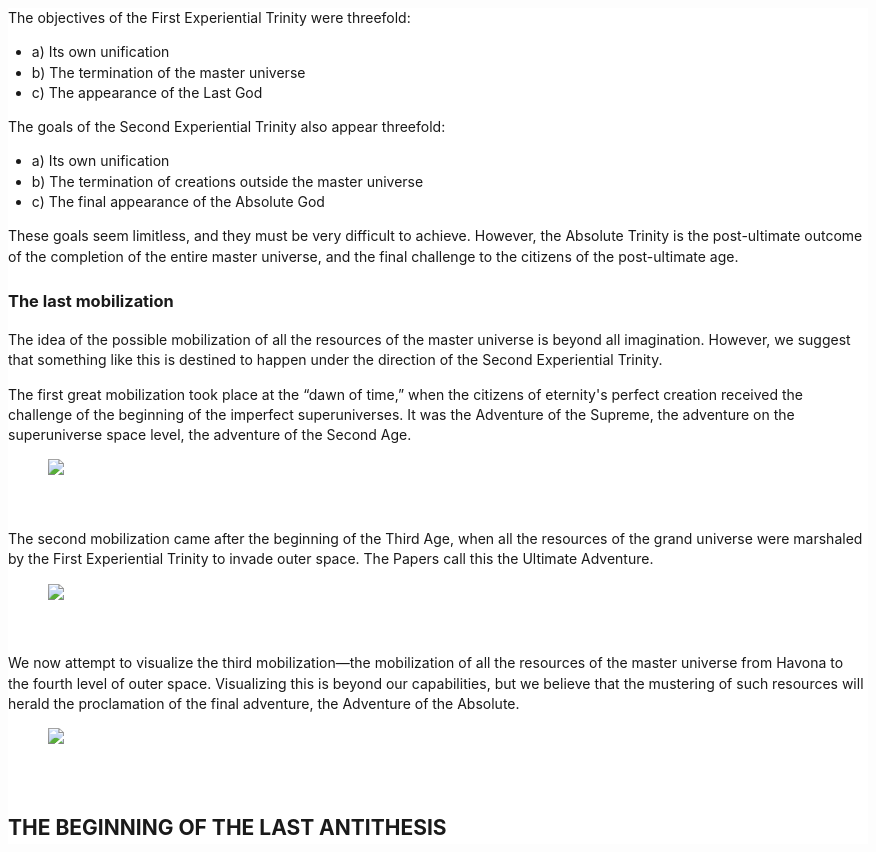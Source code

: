 The objectives of the First Experiential Trinity were threefold:
- a) Its own unification
- b) The termination of the master universe
- c) The appearance of the Last God

The goals of the Second Experiential Trinity also appear threefold:
- a) Its own unification
- b) The termination of creations outside the master universe
- c) The final appearance of the Absolute God

These goals seem limitless, and they must be very difficult to achieve. However, the Absolute Trinity is the post-ultimate outcome of the completion of the entire master universe, and the final challenge to the citizens of the post-ultimate age.

### The last mobilization

The idea of the possible mobilization of all the resources of the master universe is beyond all imagination. However, we suggest that something like this is destined to happen under the direction of the Second Experiential Trinity.

The first great mobilization took place at the “dawn of time,” when the citizens of eternity's perfect creation received the challenge of the beginning of the imperfect superuniverses. It was the Adventure of the Supreme, the adventure on the superuniverse space level, the adventure of the Second Age.

<figure id="Figure_14" class="image urantiapedia image-style-align-center">
<img src="/image/article/Spain_Association/History_of_Creation/14.jpg">
</figure>

<br style="clear:both;"/>

The second mobilization came after the beginning of the Third Age, when all the resources of the grand universe were marshaled by the First Experiential Trinity to invade outer space. The Papers call this the Ultimate Adventure.

<figure id="Figure_20" class="image urantiapedia image-style-align-center">
<img src="/image/article/Spain_Association/History_of_Creation/20.jpg">
</figure>

<br style="clear:both;"/>

We now attempt to visualize the third mobilization—the mobilization of all the resources of the master universe from Havona to the fourth level of outer space. Visualizing this is beyond our capabilities, but we believe that the mustering of such resources will herald the proclamation of the final adventure, the Adventure of the Absolute.

<figure id="Figure_23" class="image urantiapedia image-style-align-center">
<img src="/image/article/Spain_Association/History_of_Creation/23.jpg">
</figure>

<br style="clear:both;"/>

## THE BEGINNING OF THE LAST ANTITHESIS
